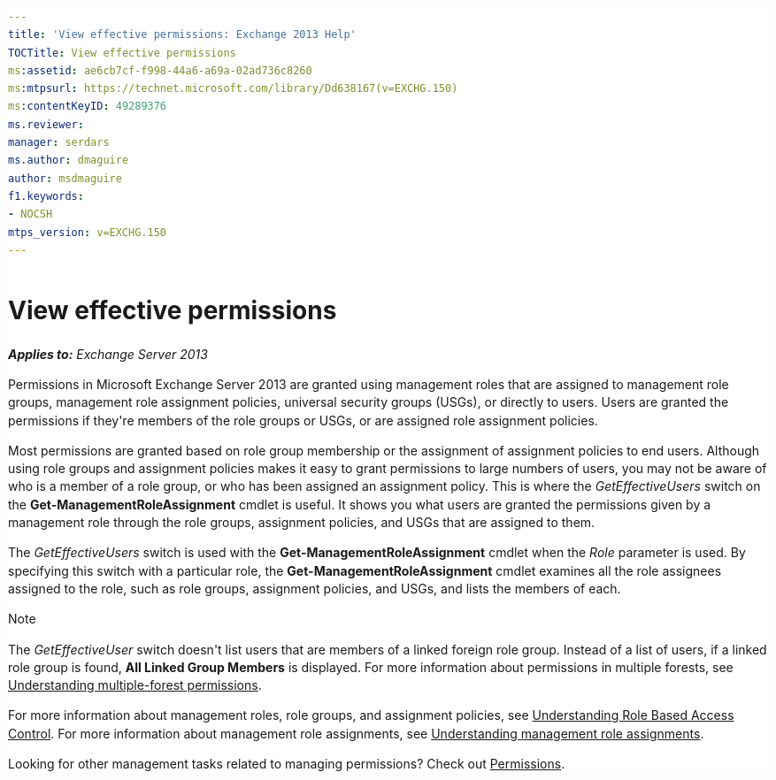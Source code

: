 ```yaml
---
title: 'View effective permissions: Exchange 2013 Help'
TOCTitle: View effective permissions
ms:assetid: ae6cb7cf-f998-44a6-a69a-02ad736c8260
ms:mtpsurl: https://technet.microsoft.com/library/Dd638167(v=EXCHG.150)
ms:contentKeyID: 49289376
ms.reviewer: 
manager: serdars
ms.author: dmaguire
author: msdmaguire
f1.keywords:
- NOCSH
mtps_version: v=EXCHG.150
---
```


# View effective permissions

_**Applies to:** Exchange Server 2013_

Permissions in Microsoft Exchange Server 2013 are granted using management roles that are assigned to management role groups, management role assignment policies, universal security groups (USGs), or directly to users. Users are granted the permissions if they're members of the role groups or USGs, or are assigned role assignment policies.

Most permissions are granted based on role group membership or the assignment of assignment policies to end users. Although using role groups and assignment policies makes it easy to grant permissions to large numbers of users, you may not be aware of who is a member of a role group, or who has been assigned an assignment policy. This is where the *GetEffectiveUsers* switch on the **Get-ManagementRoleAssignment** cmdlet is useful. It shows you what users are granted the permissions given by a management role through the role groups, assignment policies, and USGs that are assigned to them.

The *GetEffectiveUsers* switch is used with the **Get-ManagementRoleAssignment** cmdlet when the *Role* parameter is used. By specifying this switch with a particular role, the **Get-ManagementRoleAssignment** cmdlet examines all the role assignees assigned to the role, such as role groups, assignment policies, and USGs, and lists the members of each.

> [!NOTE]
> The <EM>GetEffectiveUser</EM> switch doesn't list users that are members of a linked foreign role group. Instead of a list of users, if a linked role group is found, <STRONG>All Linked Group Members</STRONG> is displayed. For more information about permissions in multiple forests, see <A href="understanding-multiple-forest-permissions-exchange-2013-help.md">Understanding multiple-forest permissions</A>.

For more information about management roles, role groups, and assignment policies, see [Understanding Role Based Access Control](understanding-role-based-access-control-exchange-2013-help.md). For more information about management role assignments, see [Understanding management role assignments](understanding-management-role-assignments-exchange-2013-help.md).

Looking for other management tasks related to managing permissions? Check out [Permissions](permissions-exchange-2013-help.md).
